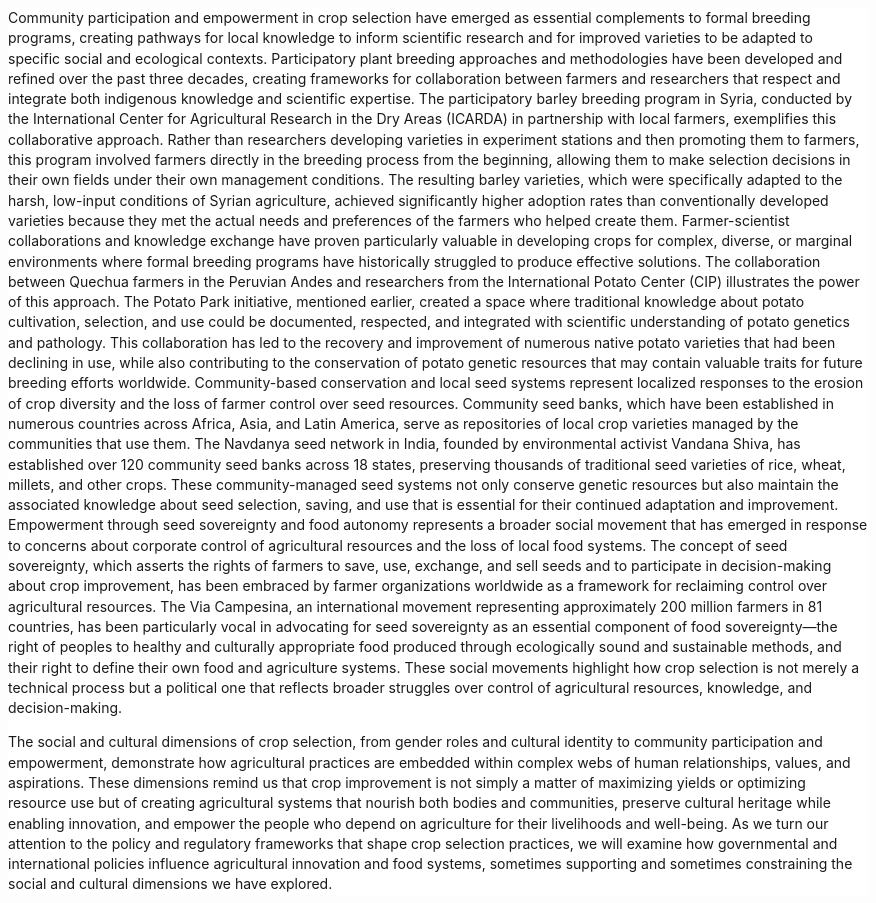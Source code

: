 Community participation and empowerment in crop selection have emerged as essential complements to formal breeding programs, creating pathways for local knowledge to inform scientific research and for improved varieties to be adapted to specific social and ecological contexts. Participatory plant breeding approaches and methodologies have been developed and refined over the past three decades, creating frameworks for collaboration between farmers and researchers that respect and integrate both indigenous knowledge and scientific expertise. The participatory barley breeding program in Syria, conducted by the International Center for Agricultural Research in the Dry Areas (ICARDA) in partnership with local farmers, exemplifies this collaborative approach. Rather than researchers developing varieties in experiment stations and then promoting them to farmers, this program involved farmers directly in the breeding process from the beginning, allowing them to make selection decisions in their own fields under their own management conditions. The resulting barley varieties, which were specifically adapted to the harsh, low-input conditions of Syrian agriculture, achieved significantly higher adoption rates than conventionally developed varieties because they met the actual needs and preferences of the farmers who helped create them. Farmer-scientist collaborations and knowledge exchange have proven particularly valuable in developing crops for complex, diverse, or marginal environments where formal breeding programs have historically struggled to produce effective solutions. The collaboration between Quechua farmers in the Peruvian Andes and researchers from the International Potato Center (CIP) illustrates the power of this approach. The Potato Park initiative, mentioned earlier, created a space where traditional knowledge about potato cultivation, selection, and use could be documented, respected, and integrated with scientific understanding of potato genetics and pathology. This collaboration has led to the recovery and improvement of numerous native potato varieties that had been declining in use, while also contributing to the conservation of potato genetic resources that may contain valuable traits for future breeding efforts worldwide. Community-based conservation and local seed systems represent localized responses to the erosion of crop diversity and the loss of farmer control over seed resources. Community seed banks, which have been established in numerous countries across Africa, Asia, and Latin America, serve as repositories of local crop varieties managed by the communities that use them. The Navdanya seed network in India, founded by environmental activist Vandana Shiva, has established over 120 community seed banks across 18 states, preserving thousands of traditional seed varieties of rice, wheat, millets, and other crops. These community-managed seed systems not only conserve genetic resources but also maintain the associated knowledge about seed selection, saving, and use that is essential for their continued adaptation and improvement. Empowerment through seed sovereignty and food autonomy represents a broader social movement that has emerged in response to concerns about corporate control of agricultural resources and the loss of local food systems. The concept of seed sovereignty, which asserts the rights of farmers to save, use, exchange, and sell seeds and to participate in decision-making about crop improvement, has been embraced by farmer organizations worldwide as a framework for reclaiming control over agricultural resources. The Via Campesina, an international movement representing approximately 200 million farmers in 81 countries, has been particularly vocal in advocating for seed sovereignty as an essential component of food sovereignty—the right of peoples to healthy and culturally appropriate food produced through ecologically sound and sustainable methods, and their right to define their own food and agriculture systems. These social movements highlight how crop selection is not merely a technical process but a political one that reflects broader struggles over control of agricultural resources, knowledge, and decision-making.

The social and cultural dimensions of crop selection, from gender roles and cultural identity to community participation and empowerment, demonstrate how agricultural practices are embedded within complex webs of human relationships, values, and aspirations. These dimensions remind us that crop improvement is not simply a matter of maximizing yields or optimizing resource use but of creating agricultural systems that nourish both bodies and communities, preserve cultural heritage while enabling innovation, and empower the people who depend on agriculture for their livelihoods and well-being. As we turn our attention to the policy and regulatory frameworks that shape crop selection practices, we will examine how governmental and international policies influence agricultural innovation and food systems, sometimes supporting and sometimes constraining the social and cultural dimensions we have explored.

